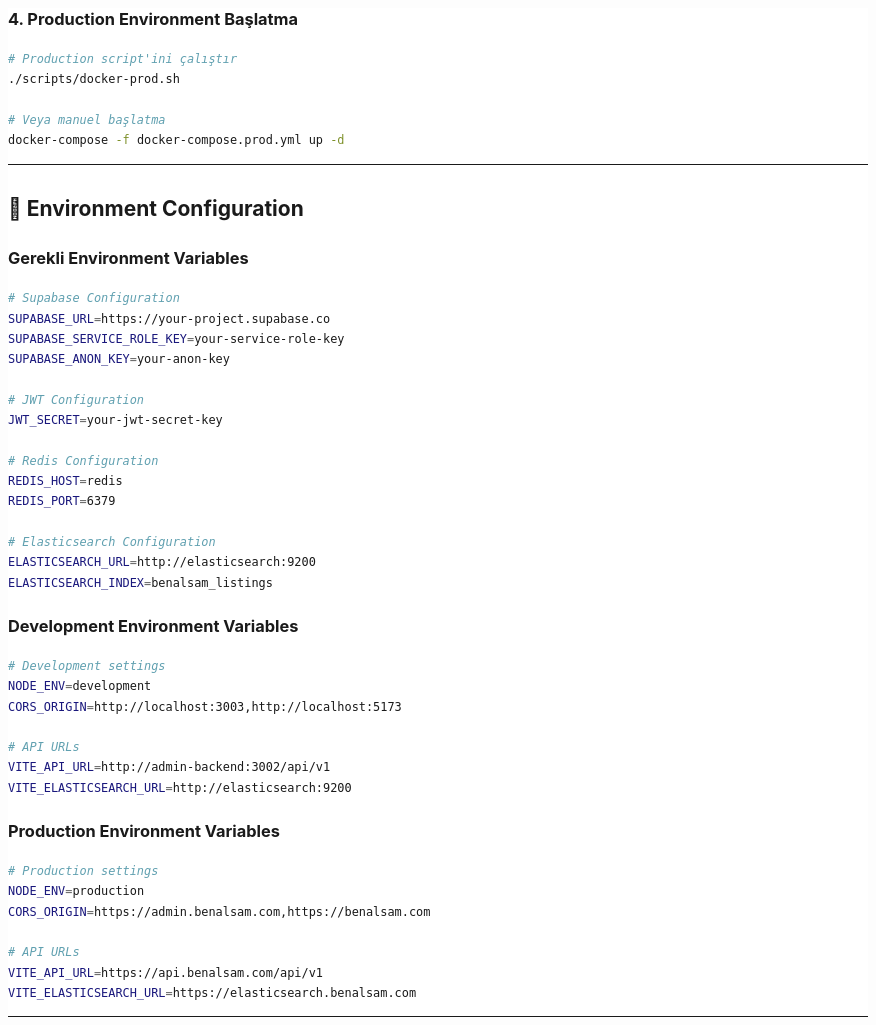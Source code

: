 ### **4. Production Environment Başlatma**
```bash
# Production script'ini çalıştır
./scripts/docker-prod.sh

# Veya manuel başlatma
docker-compose -f docker-compose.prod.yml up -d
```

---

## 🔧 **Environment Configuration**

### **Gerekli Environment Variables**
```bash
# Supabase Configuration
SUPABASE_URL=https://your-project.supabase.co
SUPABASE_SERVICE_ROLE_KEY=your-service-role-key
SUPABASE_ANON_KEY=your-anon-key

# JWT Configuration
JWT_SECRET=your-jwt-secret-key

# Redis Configuration
REDIS_HOST=redis
REDIS_PORT=6379

# Elasticsearch Configuration
ELASTICSEARCH_URL=http://elasticsearch:9200
ELASTICSEARCH_INDEX=benalsam_listings
```

### **Development Environment Variables**
```bash
# Development settings
NODE_ENV=development
CORS_ORIGIN=http://localhost:3003,http://localhost:5173

# API URLs
VITE_API_URL=http://admin-backend:3002/api/v1
VITE_ELASTICSEARCH_URL=http://elasticsearch:9200
```

### **Production Environment Variables**
```bash
# Production settings
NODE_ENV=production
CORS_ORIGIN=https://admin.benalsam.com,https://benalsam.com

# API URLs
VITE_API_URL=https://api.benalsam.com/api/v1
VITE_ELASTICSEARCH_URL=https://elasticsearch.benalsam.com
```

---